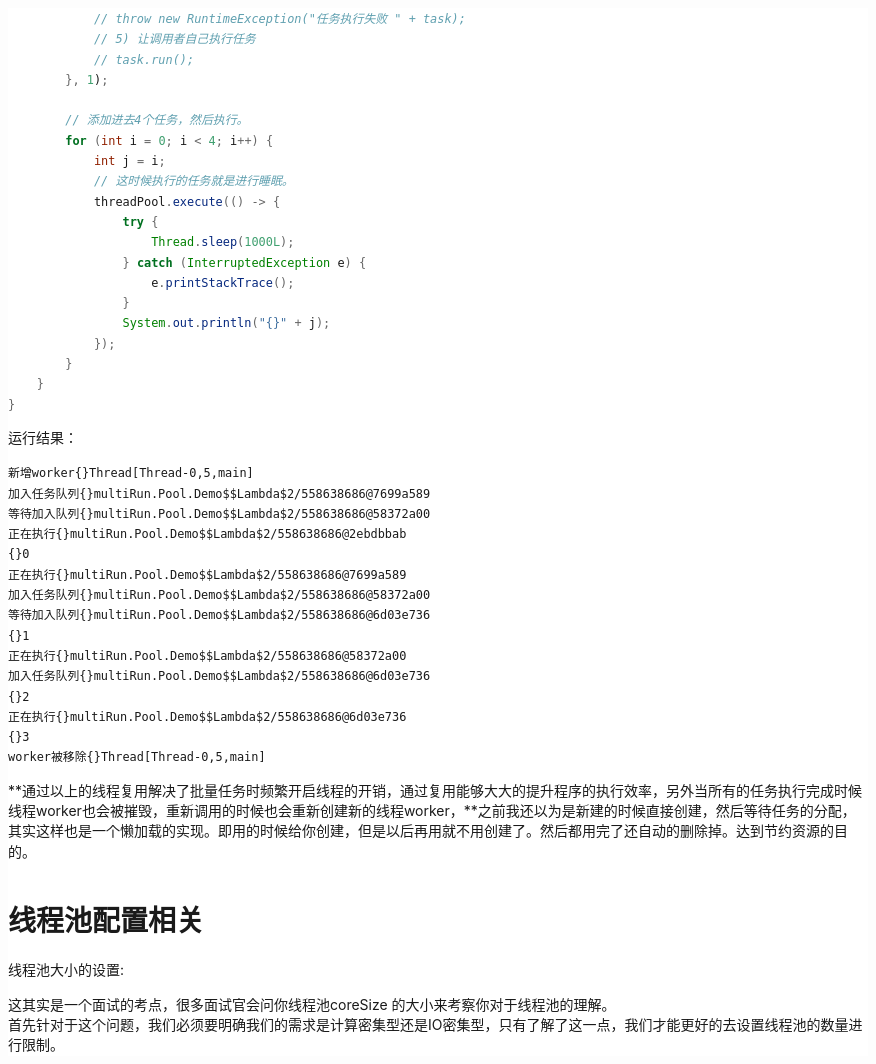 ```java
            // throw new RuntimeException("任务执行失败 " + task);
            // 5) 让调用者自己执行任务
            // task.run();
        }, 1);
        
        // 添加进去4个任务，然后执行。
        for (int i = 0; i < 4; i++) {
            int j = i;
            // 这时候执行的任务就是进行睡眠。
            threadPool.execute(() -> {
                try {
                    Thread.sleep(1000L);
                } catch (InterruptedException e) {
                    e.printStackTrace();
                }
                System.out.println("{}" + j);
            });
        }
    }
}

```

运行结果：

```shell
新增worker{}Thread[Thread-0,5,main]
加入任务队列{}multiRun.Pool.Demo$$Lambda$2/558638686@7699a589
等待加入队列{}multiRun.Pool.Demo$$Lambda$2/558638686@58372a00
正在执行{}multiRun.Pool.Demo$$Lambda$2/558638686@2ebdbbab
{}0
正在执行{}multiRun.Pool.Demo$$Lambda$2/558638686@7699a589
加入任务队列{}multiRun.Pool.Demo$$Lambda$2/558638686@58372a00
等待加入队列{}multiRun.Pool.Demo$$Lambda$2/558638686@6d03e736
{}1
正在执行{}multiRun.Pool.Demo$$Lambda$2/558638686@58372a00
加入任务队列{}multiRun.Pool.Demo$$Lambda$2/558638686@6d03e736
{}2
正在执行{}multiRun.Pool.Demo$$Lambda$2/558638686@6d03e736
{}3
worker被移除{}Thread[Thread-0,5,main]
```

**通过以上的线程复用解决了批量任务时频繁开启线程的开销，通过复用能够大大的提升程序的执行效率，另外当所有的任务执行完成时候线程worker也会被摧毁，重新调用的时候也会重新创建新的线程worker，**之前我还以为是新建的时候直接创建，然后等待任务的分配，其实这样也是一个懒加载的实现。即用的时候给你创建，但是以后再用就不用创建了。然后都用完了还自动的删除掉。达到节约资源的目的。

# 线程池配置相关

线程池大小的设置:  

这其实是一个面试的考点，很多面试官会问你线程池coreSize 的大小来考察你对于线程池的理解。  
首先针对于这个问题，我们必须要明确我们的需求是计算密集型还是IO密集型，只有了解了这一点，我们才能更好的去设置线程池的数量进行限制。  
